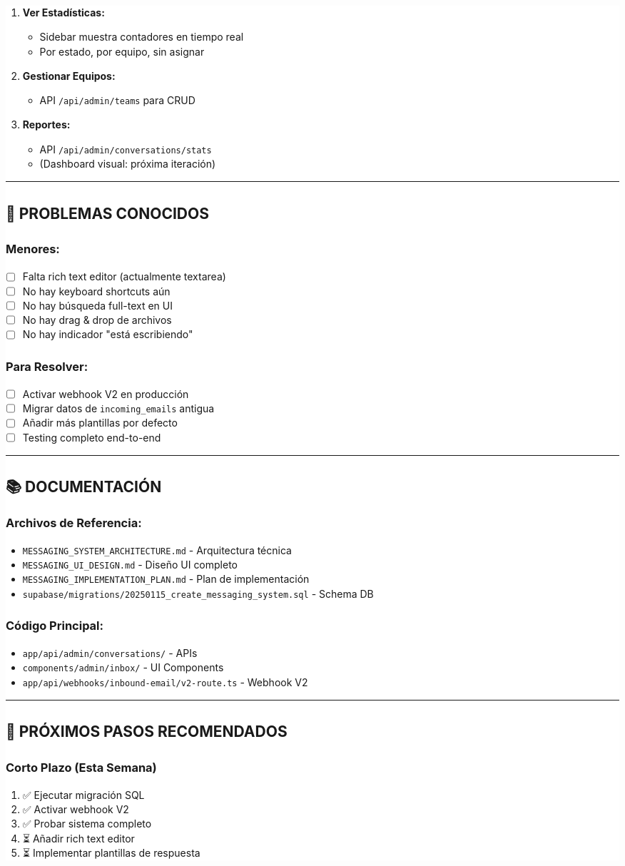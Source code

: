 1. **Ver Estadísticas:**
   - Sidebar muestra contadores en tiempo real
   - Por estado, por equipo, sin asignar

2. **Gestionar Equipos:**
   - API `/api/admin/teams` para CRUD

3. **Reportes:**
   - API `/api/admin/conversations/stats`
   - (Dashboard visual: próxima iteración)

---

## 🐛 **PROBLEMAS CONOCIDOS**

### **Menores:**
- [ ] Falta rich text editor (actualmente textarea)
- [ ] No hay keyboard shortcuts aún
- [ ] No hay búsqueda full-text en UI
- [ ] No hay drag & drop de archivos
- [ ] No hay indicador "está escribiendo"

### **Para Resolver:**
- [ ] Activar webhook V2 en producción
- [ ] Migrar datos de `incoming_emails` antigua
- [ ] Añadir más plantillas por defecto
- [ ] Testing completo end-to-end

---

## 📚 **DOCUMENTACIÓN**

### **Archivos de Referencia:**
- `MESSAGING_SYSTEM_ARCHITECTURE.md` - Arquitectura técnica
- `MESSAGING_UI_DESIGN.md` - Diseño UI completo
- `MESSAGING_IMPLEMENTATION_PLAN.md` - Plan de implementación
- `supabase/migrations/20250115_create_messaging_system.sql` - Schema DB

### **Código Principal:**
- `app/api/admin/conversations/` - APIs
- `components/admin/inbox/` - UI Components
- `app/api/webhooks/inbound-email/v2-route.ts` - Webhook V2

---

## 🎯 **PRÓXIMOS PASOS RECOMENDADOS**

### **Corto Plazo (Esta Semana)**
1. ✅ Ejecutar migración SQL
2. ✅ Activar webhook V2
3. ✅ Probar sistema completo
4. ⏳ Añadir rich text editor
5. ⏳ Implementar plantillas de respuesta
